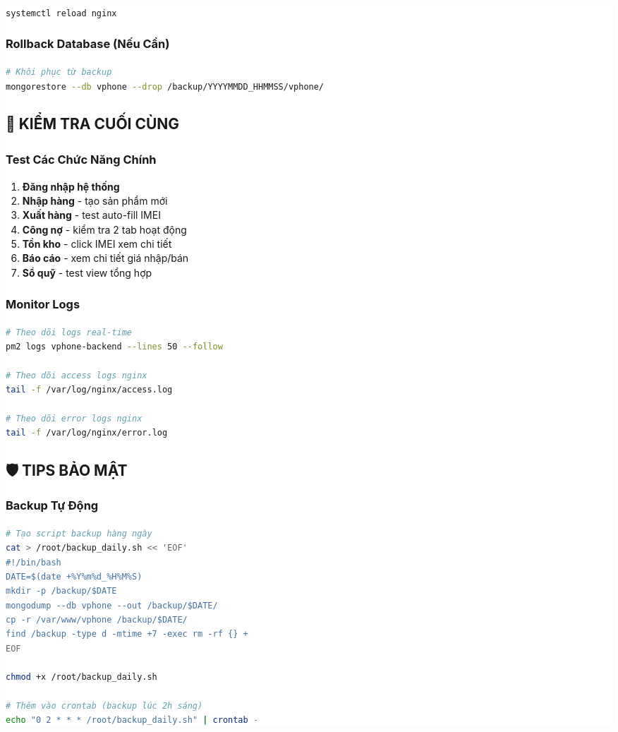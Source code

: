 ```bash
systemctl reload nginx
```

### Rollback Database (Nếu Cần)
```bash
# Khôi phục từ backup
mongorestore --db vphone --drop /backup/YYYYMMDD_HHMMSS/vphone/
```

## 📱 KIỂM TRA CUỐI CÙNG

### Test Các Chức Năng Chính
1. **Đăng nhập hệ thống**
2. **Nhập hàng** - tạo sản phẩm mới
3. **Xuất hàng** - test auto-fill IMEI
4. **Công nợ** - kiểm tra 2 tab hoạt động
5. **Tồn kho** - click IMEI xem chi tiết
6. **Báo cáo** - xem chi tiết giá nhập/bán
7. **Sổ quỹ** - test view tổng hợp

### Monitor Logs
```bash
# Theo dõi logs real-time
pm2 logs vphone-backend --lines 50 --follow

# Theo dõi access logs nginx
tail -f /var/log/nginx/access.log

# Theo dõi error logs nginx  
tail -f /var/log/nginx/error.log
```

## 🛡️ TIPS BẢO MẬT

### Backup Tự Động
```bash
# Tạo script backup hàng ngày
cat > /root/backup_daily.sh << 'EOF'
#!/bin/bash
DATE=$(date +%Y%m%d_%H%M%S)
mkdir -p /backup/$DATE
mongodump --db vphone --out /backup/$DATE/
cp -r /var/www/vphone /backup/$DATE/
find /backup -type d -mtime +7 -exec rm -rf {} +
EOF

chmod +x /root/backup_daily.sh

# Thêm vào crontab (backup lúc 2h sáng)
echo "0 2 * * * /root/backup_daily.sh" | crontab -
```
